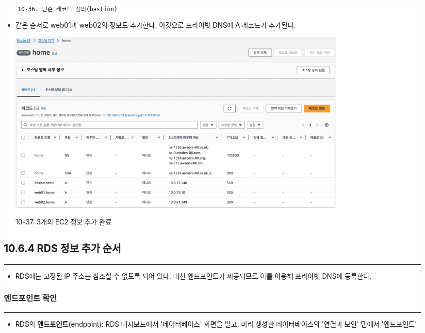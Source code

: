         10-36. 단순 레코드 정의(bastion)
        
- 같은 순서로 web01과 web02의 정보도 추가한다. 이것으로 프라이빗 DNS에 A 레코드가 추가된다.
    
    ![10-37. 3개의 EC2 정보 추가 완료](./image/10/Untitled%2014.png)
    
    10-37. 3개의 EC2 정보 추가 완료
    

## 10.6.4 RDS 정보 추가 순서

---

- RDS에는 고정된 IP 주소는 참조할 수 없도록 되어 있다. 대신 엔드포인트가 제공되므로 이를 이용해 프라이빗 DNS에 등록한다.

### 엔드포인트 확인

---

- RDS의 **엔드포인트**(endpoint): RDS 대시보드에서 '데이터베이스' 화면을 열고, 미리 생성한 데이터베이스의 '연결과 보안' 탭에서 '엔드포인트'
    